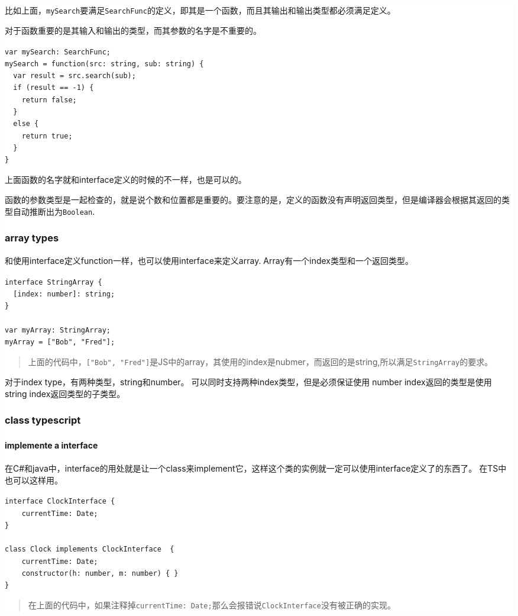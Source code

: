 比如上面，`mySearch`要满足`SearchFunc`的定义，即其是一个函数，而且其输出和输出类型都必须满足定义。

对于函数重要的是其输入和输出的类型，而其参数的名字是不重要的。

```
var mySearch: SearchFunc;
mySearch = function(src: string, sub: string) {
  var result = src.search(sub);
  if (result == -1) {
    return false;
  }
  else {
    return true;
  }
}
```

上面函数的名字就和interface定义的时候的不一样，也是可以的。

函数的参数类型是一起检查的，就是说个数和位置都是重要的。要注意的是，定义的函数没有声明返回类型，但是编译器会根据其返回的类型自动推断出为`Boolean`.

### array types
和使用interface定义function一样，也可以使用interface来定义array.
Array有一个index类型和一个返回类型。

```
interface StringArray {
  [index: number]: string;
}

var myArray: StringArray;
myArray = ["Bob", "Fred"];
```
>上面的代码中，`["Bob", "Fred"]`是JS中的array，其使用的index是nubmer，而返回的是string,所以满足`StringArray`的要求。

对于index type，有两种类型，string和number。
可以同时支持两种index类型，但是必须保证使用 number index返回的类型是使用string index返回类型的子类型。

### class typescript
#### implemente a interface
在C#和java中，interface的用处就是让一个class来implement它，这样这个类的实例就一定可以使用interface定义了的东西了。
在TS中也可以这样用。

```
interface ClockInterface {
    currentTime: Date;
}

class Clock implements ClockInterface  {
    currentTime: Date;
    constructor(h: number, m: number) { }
}
```

>在上面的代码中，如果注释掉`currentTime: Date;`那么会报错说`ClockInterface`没有被正确的实现。
